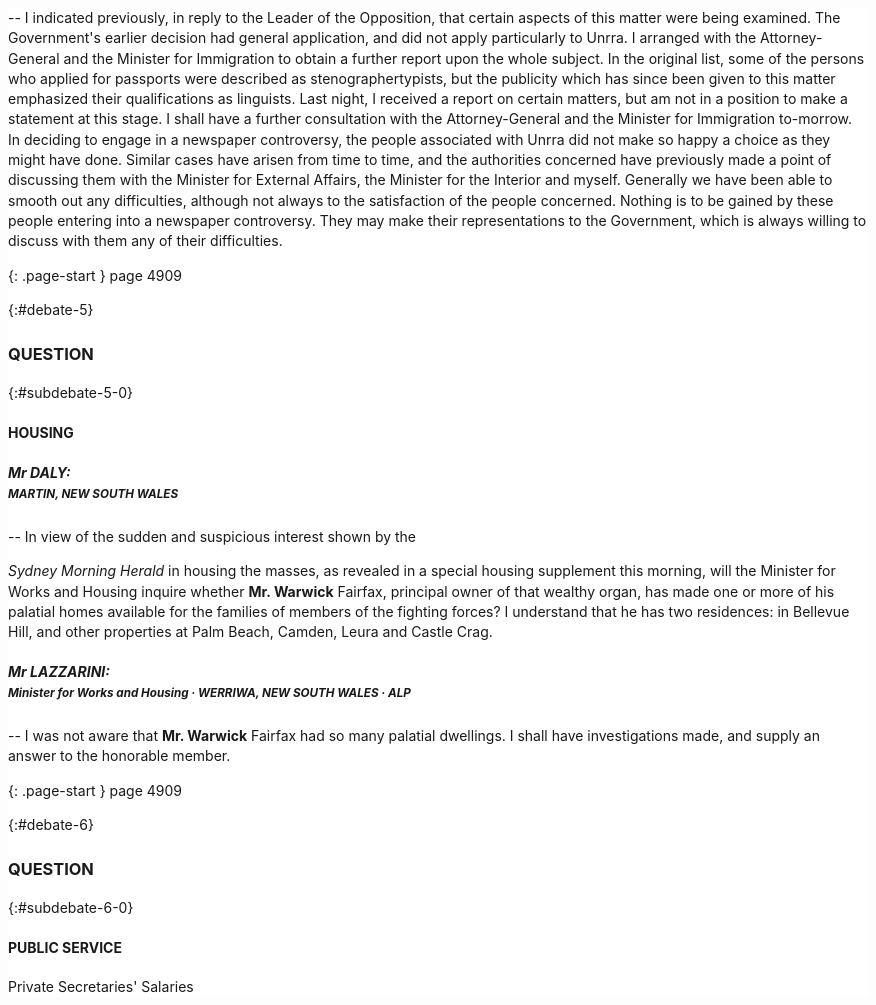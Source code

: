 -- I indicated previously, in reply to the Leader of the Opposition, that certain aspects of this matter were being examined. The Government's earlier decision had general application, and did not apply particularly to Unrra. I arranged with the Attorney-General and the Minister for Immigration to obtain a further report upon the whole subject. In the original list, some of the persons who applied for passports were described as stenographertypists, but the publicity which has since been given to this matter emphasized their qualifications as linguists. Last night, I received a report on certain matters, but am not in a position to make a statement at this stage. I shall have a further consultation with the Attorney-General and the Minister for Immigration to-morrow. In deciding to engage in a newspaper controversy, the people associated with Unrra did not make so happy a choice as they might have done. Similar cases have arisen from time to time, and the authorities concerned have previously made a point of discussing them with the Minister for External Affairs, the Minister for the Interior and myself. Generally we have been able to smooth out any difficulties, although not always to the satisfaction of the people concerned. Nothing is to be gained by these people entering into a newspaper controversy. They may make their representations to the Government, which is always willing to discuss with them any of their difficulties. 

{: .page-start }
page 4909

{:#debate-5}
### QUESTION

{:#subdebate-5-0}
#### HOUSING

##### Mr DALY:<br><small class="text-muted">MARTIN, NEW SOUTH WALES</small>

-- In view of the sudden and suspicious interest shown by the 


 *Sydney Morning Herald* in housing the masses, as revealed in a special housing supplement this morning, will the Minister for Works and Housing inquire whether  **Mr. Warwick**  Fairfax, principal owner of that wealthy organ, has made one or more of his palatial homes available for the families of members of the fighting forces? I understand that he has two residences: in Bellevue Hill, and other properties at Palm Beach, Camden, Leura and Castle Crag. 

##### Mr LAZZARINI:<br><small class="text-muted">Minister for Works and Housing &middot; WERRIWA, NEW SOUTH WALES &middot; ALP</small>

-- I was not aware that  **Mr. Warwick**  Fairfax had so many palatial dwellings. I shall have investigations made, and supply an answer to the honorable member. 

{: .page-start }
page 4909

{:#debate-6}
### QUESTION

{:#subdebate-6-0}
#### PUBLIC SERVICE

Private Secretaries' Salaries
